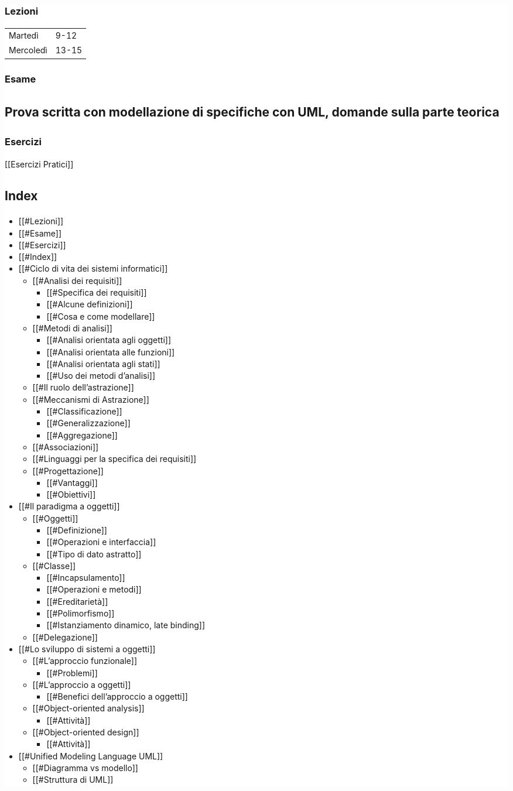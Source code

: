 ### Lezioni
|   |   |
|---|---|
|Martedì|9-12|
|Mercoledì|13-15|
### Esame
Prova scritta con modellazione di specifiche con UML, domande sulla parte teorica
---
### Esercizi
[[Esercizi Pratici]]
## Index
- [[#Lezioni]]
- [[#Esame]]
- [[#Esercizi]]
- [[#Index]]
- [[#Ciclo di vita dei sistemi informatici]]
    - [[#Analisi dei requisiti]]
        - [[#Specifica dei requisiti]]
        - [[#Alcune definizioni]]
        - [[#Cosa e come modellare]]
    - [[#Metodi di analisi]]
        - [[#Analisi orientata agli oggetti]]
        - [[#Analisi orientata alle funzioni]]
        - [[#Analisi orientata agli stati]]
        - [[#Uso dei metodi d’analisi]]
    - [[#Il ruolo dell’astrazione]]
    - [[#Meccanismi di Astrazione]]
        - [[#Classificazione]]
        - [[#Generalizzazione]]
        - [[#Aggregazione]]
    - [[#Associazioni]]
    - [[#Linguaggi per la specifica dei requisiti]]
    - [[#Progettazione]]
        - [[#Vantaggi]]
        - [[#Obiettivi]]
- [[#Il paradigma a oggetti]]
    - [[#Oggetti]]
        - [[#Definizione]]
        - [[#Operazioni e interfaccia]]
        - [[#Tipo di dato astratto]]
    - [[#Classe]]
        - [[#Incapsulamento]]
        - [[#Operazioni e metodi]]
        - [[#Ereditarietà]]
        - [[#Polimorfismo]]
        - [[#Istanziamento dinamico, late binding]]
    - [[#Delegazione]]
- [[#Lo sviluppo di sistemi a oggetti]]
    - [[#L’approccio funzionale]]
        - [[#Problemi]]
    - [[#L’approccio a oggetti]]
        - [[#Benefici dell’approccio a oggetti]]
    - [[#Object-oriented analysis]]
        - [[#Attività]]
    - [[#Object-oriented design]]
        - [[#Attività]]
- [[#Unified Modeling Language UML]]
    - [[#Diagramma vs modello]]
    - [[#Struttura di UML]]